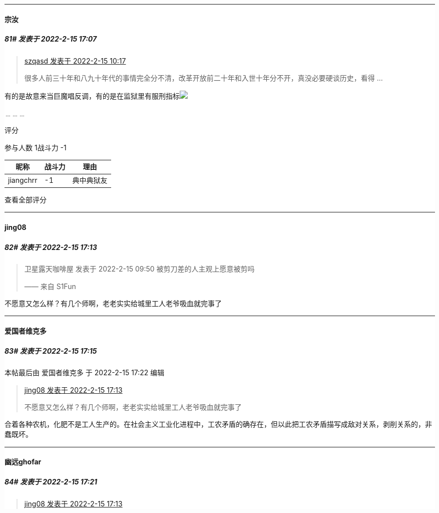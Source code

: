 

*****

####  宗汝  
##### 81#       发表于 2022-2-15 17:07

<blockquote><a href="httphttps://bbs.saraba1st.com/2b/forum.php?mod=redirect&amp;goto=findpost&amp;pid=54692950&amp;ptid=2052554" target="_blank">szqasd 发表于 2022-2-15 10:17</a>

很多人前三十年和八九十年代的事情完全分不清，改革开放前二十年和入世十年分不开，真没必要硬谈历史，看得 ...</blockquote>
有的是故意来当巨魔唱反调，有的是在监狱里有服刑指标<img src="https://static.saraba1st.com/image/smiley/face2017/245.png" referrerpolicy="no-referrer">

﹍﹍﹍

评分

 参与人数 1战斗力 -1

|昵称|战斗力|理由|
|----|---|---|
| jiangchrr|-1|典中典狱友|

查看全部评分

*****

####  jing08  
##### 82#       发表于 2022-2-15 17:13

<blockquote>卫星露天咖啡屋 发表于 2022-2-15 09:50
被剪刀差的人主观上愿意被剪吗

—— 来自 S1Fun</blockquote>
不愿意又怎么样？有几个师啊，老老实实给城里工人老爷吸血就完事了

*****

####  爱国者维克多  
##### 83#       发表于 2022-2-15 17:15

 本帖最后由 爱国者维克多 于 2022-2-15 17:22 编辑 
<blockquote><a href="httphttps://bbs.saraba1st.com/2b/forum.php?mod=redirect&amp;goto=findpost&amp;pid=54699379&amp;ptid=2052554" target="_blank">jing08 发表于 2022-2-15 17:13</a>

不愿意又怎么样？有几个师啊，老老实实给城里工人老爷吸血就完事了</blockquote>
合着各种农机，化肥不是工人生产的。在社会主义工业化进程中，工农矛盾的确存在，但以此把工农矛盾描写成敌对关系，剥削关系的，非蠢既坏。

*****

####  幽远ghofar  
##### 84#       发表于 2022-2-15 17:21

<blockquote><a href="httphttps://bbs.saraba1st.com/2b/forum.php?mod=redirect&amp;goto=findpost&amp;pid=54699379&amp;ptid=2052554" target="_blank">jing08 发表于 2022-2-15 17:13</a>

